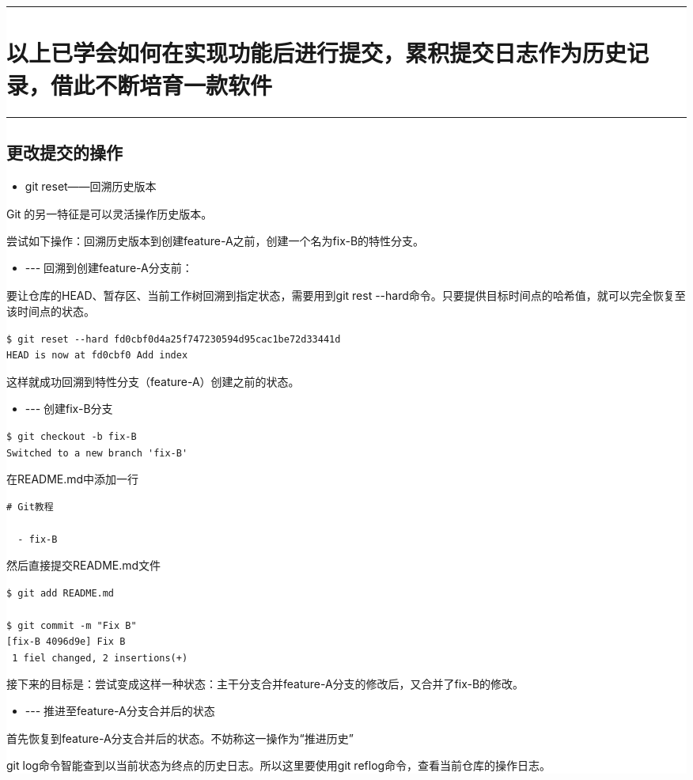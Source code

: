 ***

# 以上已学会如何在实现功能后进行提交，累积提交日志作为历史记录，借此不断培育一款软件

***



## 更改提交的操作

* git reset——回溯历史版本

Git 的另一特征是可以灵活操作历史版本。

尝试如下操作：回溯历史版本到创建feature-A之前，创建一个名为fix-B的特性分支。

* --- 回溯到创建feature-A分支前：

要让仓库的HEAD、暂存区、当前工作树回溯到指定状态，需要用到git rest --hard命令。只要提供目标时间点的哈希值，就可以完全恢复至该时间点的状态。

```
$ git reset --hard fd0cbf0d4a25f747230594d95cac1be72d33441d
HEAD is now at fd0cbf0 Add index
```

这样就成功回溯到特性分支（feature-A）创建之前的状态。

* --- 创建fix-B分支

```
$ git checkout -b fix-B
Switched to a new branch 'fix-B'
```

在README.md中添加一行

```
# Git教程

  - fix-B
```

然后直接提交README.md文件

```
$ git add README.md

$ git commit -m "Fix B"
[fix-B 4096d9e] Fix B
 1 fiel changed, 2 insertions(+)
```

接下来的目标是：尝试变成这样一种状态：主干分支合并feature-A分支的修改后，又合并了fix-B的修改。

* --- 推进至feature-A分支合并后的状态

首先恢复到feature-A分支合并后的状态。不妨称这一操作为“推进历史”

git log命令智能查到以当前状态为终点的历史日志。所以这里要使用git reflog命令，查看当前仓库的操作日志。
